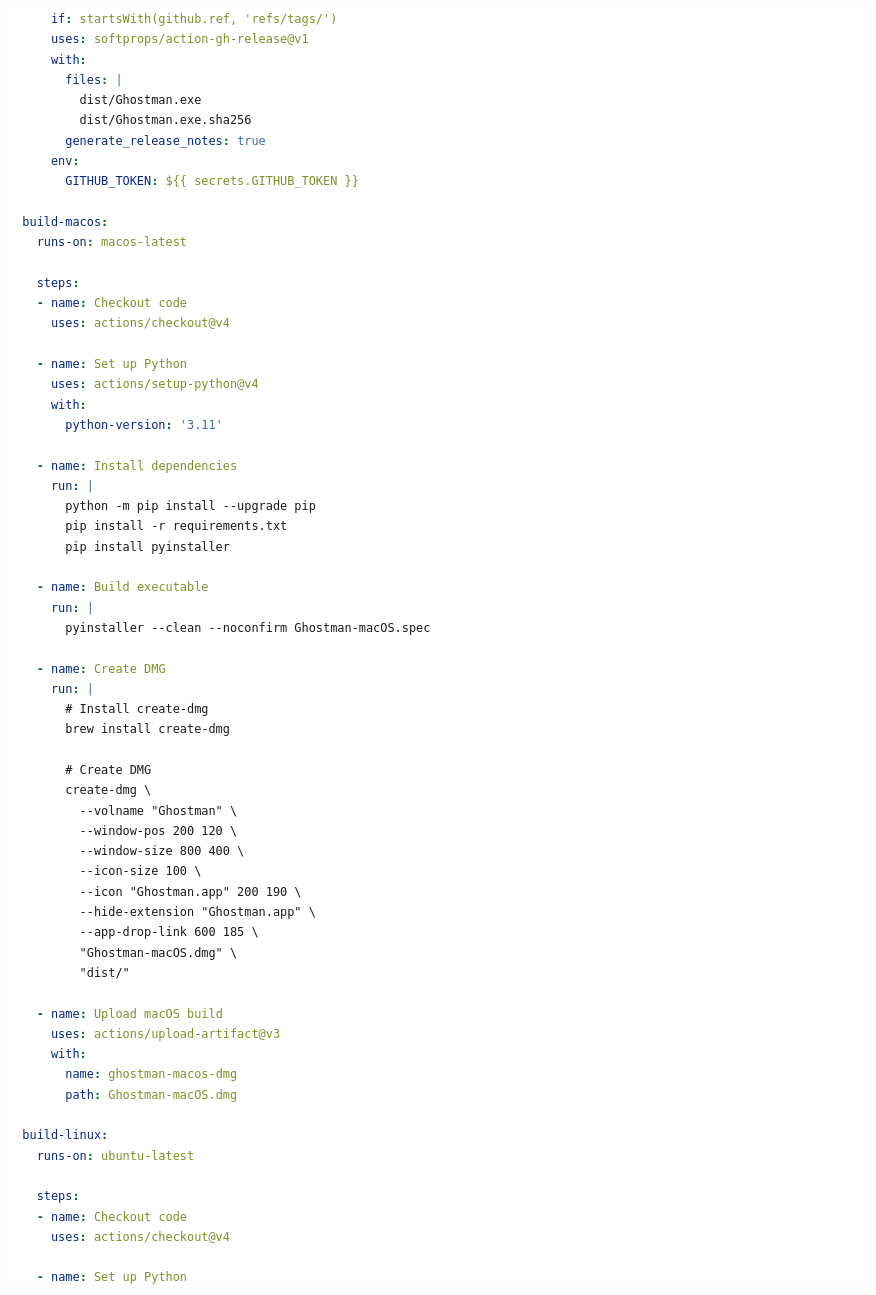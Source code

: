 ```yaml
      if: startsWith(github.ref, 'refs/tags/')
      uses: softprops/action-gh-release@v1
      with:
        files: |
          dist/Ghostman.exe
          dist/Ghostman.exe.sha256
        generate_release_notes: true
      env:
        GITHUB_TOKEN: ${{ secrets.GITHUB_TOKEN }}

  build-macos:
    runs-on: macos-latest
    
    steps:
    - name: Checkout code
      uses: actions/checkout@v4
      
    - name: Set up Python
      uses: actions/setup-python@v4
      with:
        python-version: '3.11'
        
    - name: Install dependencies
      run: |
        python -m pip install --upgrade pip
        pip install -r requirements.txt
        pip install pyinstaller
        
    - name: Build executable
      run: |
        pyinstaller --clean --noconfirm Ghostman-macOS.spec
        
    - name: Create DMG
      run: |
        # Install create-dmg
        brew install create-dmg
        
        # Create DMG
        create-dmg \
          --volname "Ghostman" \
          --window-pos 200 120 \
          --window-size 800 400 \
          --icon-size 100 \
          --icon "Ghostman.app" 200 190 \
          --hide-extension "Ghostman.app" \
          --app-drop-link 600 185 \
          "Ghostman-macOS.dmg" \
          "dist/"
          
    - name: Upload macOS build
      uses: actions/upload-artifact@v3
      with:
        name: ghostman-macos-dmg
        path: Ghostman-macOS.dmg

  build-linux:
    runs-on: ubuntu-latest
    
    steps:
    - name: Checkout code
      uses: actions/checkout@v4
      
    - name: Set up Python
```